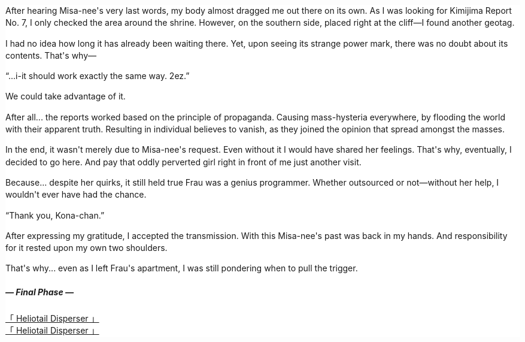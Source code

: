 After hearing Misa-nee's very last words, my body almost dragged me out there on its own. As I was looking for Kimijima Report No. 7, I only checked the area around the shrine. However, on the southern side, placed right at the cliff—I found another geotag.

I had no idea how long it has already been waiting there. Yet, upon seeing its strange power mark, there was no doubt about its contents. That's why—

<div class="text-quoted">“...i-it should work exactly the same way. 2ez.”</div>

We could take advantage of it.

After all... the reports worked based on the principle of propaganda. Causing mass-hysteria everywhere, by flooding the world with their apparent truth. Resulting in individual believes to vanish, as they joined the opinion that spread amongst the masses.

In the end, it wasn't merely due to Misa-nee's request. Even without it I would have shared her feelings. That's why, eventually, I decided to go here. And pay that oddly perverted girl right in front of me just another visit.

Because... despite her quirks, it still held true Frau was a genius programmer. Whether outsourced or not—without her help, I wouldn't ever have had the chance.

<div class="text-quoted">“Thank you, Kona-chan.”</div>

After expressing my gratitude, I accepted the transmission. With this Misa-nee's past was back in my hands. And responsibility for it rested upon my own two shoulders. 

That's why... even as I left Frau's apartment, I was still pondering when to pull the trigger.

</div>
</div>

<div class="story-chapter-fadeout story-chapter-fade"></div>


##### — Final Phase —
<div class="h5"><a href="Phase 13.6.html">「 Heliotail Disperser 」</a></div>
<div class="h5-white"><a href="Phase 13.6.html">「 Heliotail Disperser 」</a></div>

</div>

<script src="libs/popper.js"></script>
<script src="libs/tippy.js"></script>
<script src="libs/jquery.js"></script>
<script src="libs/st-action-panel/st-action-panel.js"></script>

<script src="Phase 13.scripts.glossary.js"></script>
<script src="Phase 13.scripts.actionpanel.js"></script>
<script src="Phase 13.scripts.zoom.js"></script>